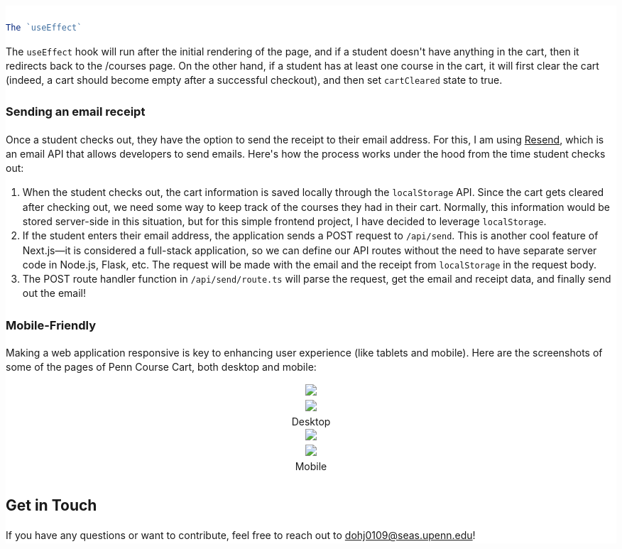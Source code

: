 ```typescript

The `useEffect` 

```
The  `useEffect` hook will run after the initial rendering of the page, and if a student doesn't have anything in the cart, then it redirects back to the /courses page. On the other hand, if a student has at least one course in the cart, it will first clear the cart (indeed, a cart should become empty after a successful checkout), and then set `cartCleared` state to true. 

### Sending an email receipt
Once a student checks out, they have the option to send the receipt to their email address. For this, I am using [Resend](https://resend.com/emails), which is an email API that allows developers to send emails. Here's how the process works under the hood from the time student checks out:

1. When the student checks out, the cart information is saved locally through the `localStorage` API. Since the cart gets cleared after checking out, we need some way to keep track of the courses they had in their cart. Normally, this information would be stored server-side in this situation, but for this simple frontend project, I have decided to leverage `localStorage`. 
2. If the student enters their email address, the application sends a POST request to `/api/send`. This is another cool feature of Next.js—it is considered a full-stack application, so we can define our API routes without the need to have separate server code in Node.js, Flask, etc. The request will be made with the email and the receipt from `localStorage` in the request body. 
3. The POST route handler function in `/api/send/route.ts` will parse the request, get the email and receipt data, and finally send out the email! 

### Mobile-Friendly

Making a web application responsive is key to enhancing user experience (like tablets and mobile). Here are the screenshots of some of the pages of Penn Course Cart, both desktop and mobile:

<div align="center">
  <div>
    <img src="https://drive.google.com/uc?export=view&id=1To5o1KeBob10on0115QW3noqJ9CvrxeD" width="800">
  </div>
  <div>
    <img src="https://drive.google.com/uc?export=view&id=1Rv73h845rmEeO6dQqDRins3z3cMsfTSn" width="800">
  </div>
  Desktop
  <div>
    <img src="https://drive.google.com/uc?export=view&id=1IqRYHY4iT5uxVx0_3QmrjHP4a625cEmr" width="200">
  </div>
  <div>
    <img src="https://drive.google.com/uc?export=view&id=1y8ci2eEWBKrimz2-PTZWOUe91HL36_5P" width="200">
  </div>
  Mobile
</div>

## Get in Touch

If you have any questions or want to contribute, feel free to reach out to dohj0109@seas.upenn.edu!
